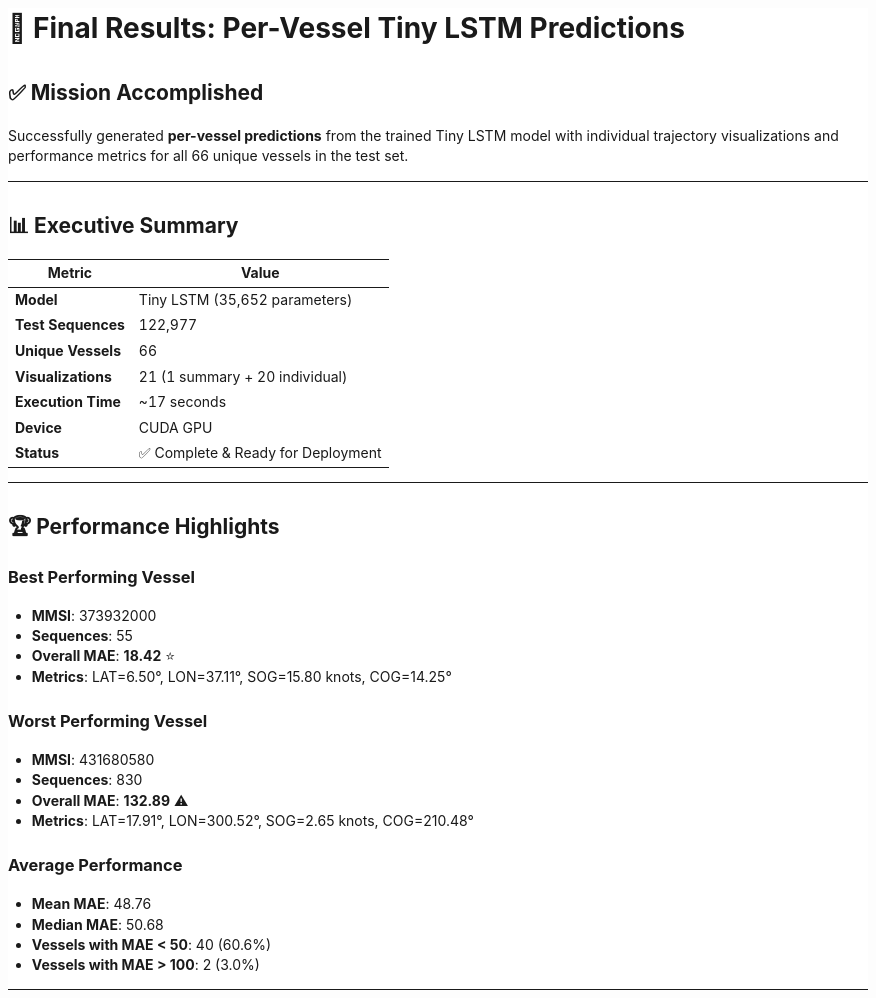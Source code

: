 # 🎉 Final Results: Per-Vessel Tiny LSTM Predictions

## ✅ Mission Accomplished

Successfully generated **per-vessel predictions** from the trained Tiny LSTM model with individual trajectory visualizations and performance metrics for all 66 unique vessels in the test set.

---

## 📊 Executive Summary

| Metric | Value |
|--------|-------|
| **Model** | Tiny LSTM (35,652 parameters) |
| **Test Sequences** | 122,977 |
| **Unique Vessels** | 66 |
| **Visualizations** | 21 (1 summary + 20 individual) |
| **Execution Time** | ~17 seconds |
| **Device** | CUDA GPU |
| **Status** | ✅ Complete & Ready for Deployment |

---

## 🏆 Performance Highlights

### Best Performing Vessel
- **MMSI**: 373932000
- **Sequences**: 55
- **Overall MAE**: **18.42** ⭐
- **Metrics**: LAT=6.50°, LON=37.11°, SOG=15.80 knots, COG=14.25°

### Worst Performing Vessel
- **MMSI**: 431680580
- **Sequences**: 830
- **Overall MAE**: **132.89** ⚠️
- **Metrics**: LAT=17.91°, LON=300.52°, SOG=2.65 knots, COG=210.48°

### Average Performance
- **Mean MAE**: 48.76
- **Median MAE**: 50.68
- **Vessels with MAE < 50**: 40 (60.6%)
- **Vessels with MAE > 100**: 2 (3.0%)

---
